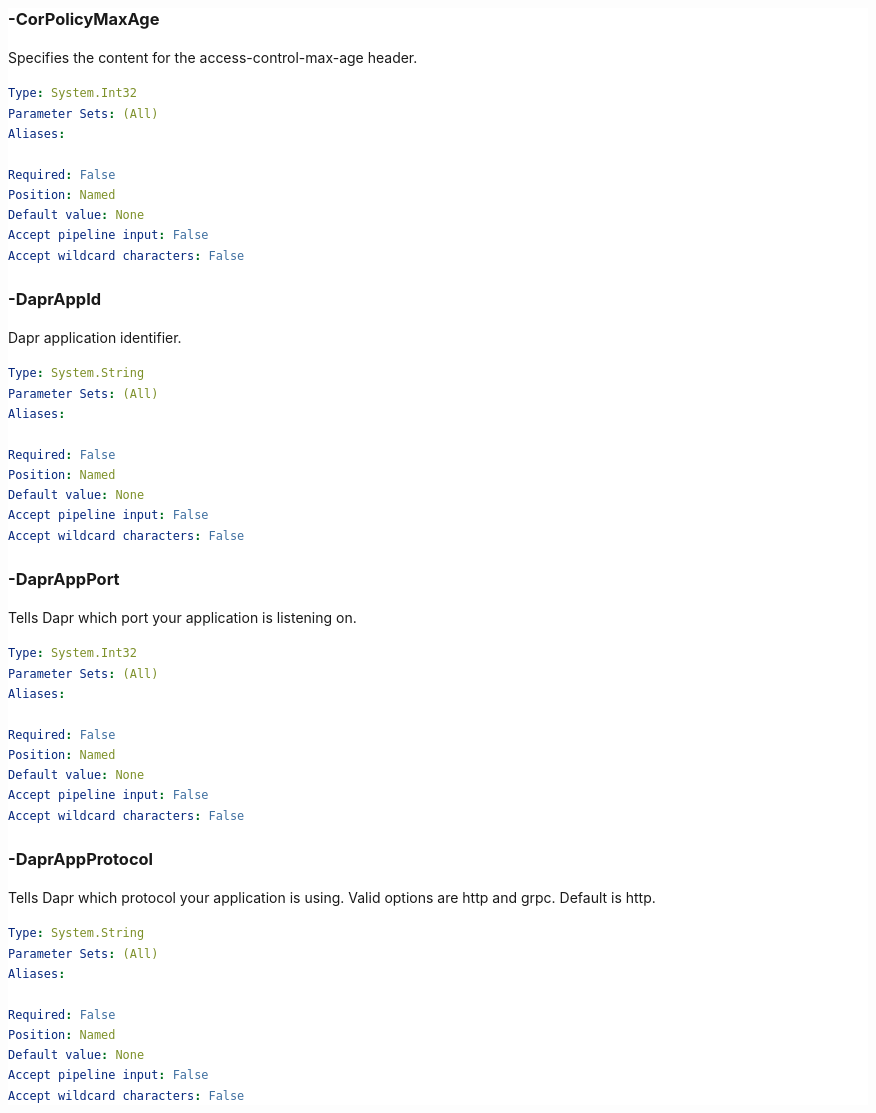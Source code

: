 ### -CorPolicyMaxAge
Specifies the content for the access-control-max-age header.

```yaml
Type: System.Int32
Parameter Sets: (All)
Aliases:

Required: False
Position: Named
Default value: None
Accept pipeline input: False
Accept wildcard characters: False
```

### -DaprAppId
Dapr application identifier.

```yaml
Type: System.String
Parameter Sets: (All)
Aliases:

Required: False
Position: Named
Default value: None
Accept pipeline input: False
Accept wildcard characters: False
```

### -DaprAppPort
Tells Dapr which port your application is listening on.

```yaml
Type: System.Int32
Parameter Sets: (All)
Aliases:

Required: False
Position: Named
Default value: None
Accept pipeline input: False
Accept wildcard characters: False
```

### -DaprAppProtocol
Tells Dapr which protocol your application is using.
Valid options are http and grpc.
Default is http.

```yaml
Type: System.String
Parameter Sets: (All)
Aliases:

Required: False
Position: Named
Default value: None
Accept pipeline input: False
Accept wildcard characters: False
```
